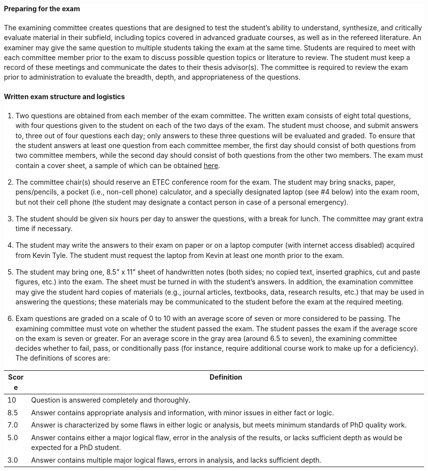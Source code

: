 #### Preparing for the exam
The examining committee creates questions that are designed to test the student’s ability to understand, synthesize, and critically evaluate material in their subfield, including topics covered in advanced graduate courses, as well as in the refereed literature. An examiner may give the same question to multiple students taking the exam at the same time. Students are required to meet with each committee member prior to the exam to discuss possible question topics or literature to review. The student must keep a record of these meetings and communicate the dates to their thesis advisor(s). The committee is required to review the exam prior to administration to evaluate the breadth, depth, and appropriateness of the questions. 

#### Written exam structure and logistics
1. 	Two questions are obtained from each member of the exam committee. The written exam consists of eight total questions, with four questions given to the student on each of the two days of the exam. The student must choose, and submit answers to, three out of four questions each day; only answers to these three questions will be evaluated and graded. To ensure that the student answers at least one question from each committee member, the first day should consist of both questions from two committee members, while the second day should consist of both questions from the other two members. The exam must contain a cover sheet, a sample of which can be obtained [here](https://www.atmos.albany.edu/facstaff/kristen/GraduateProgram/).

2. The committee chair(s) should reserve an ETEC conference room for the exam. The student may bring snacks, paper, pens/pencils, a pocket (i.e., non-cell phone) calculator, and a specially designated laptop (see #4 below) into the exam room, but not their cell phone (the student may designate a contact person in case of a personal emergency).  
 
3. 	The student should be given six hours per day to answer the questions, with a break for lunch. The committee may grant extra time if necessary.

4. The student may write the answers to their exam on paper or on a laptop computer (with internet access disabled) acquired from Kevin Tyle. The student must request the laptop from Kevin at least one month prior to the exam.

5. The student may bring one, 8.5” x 11” sheet of handwritten notes (both sides; no copied text, inserted graphics, cut and paste figures, etc.) into the exam. The sheet must be turned in with the student’s answers. In addition, the examination committee may give the student hard copies of materials (e.g., journal articles, textbooks, data, research results, etc.) that may be used in answering the questions; these materials may be communicated to the student before the exam at the required meeting. 

6. Exam questions are graded on a scale of 0 to 10 with an average score of seven or more considered to be passing. The examining committee must vote on whether the student passed the exam. The student passes the exam if the average score on the exam is seven or greater. For an average score in the gray area (around 6.5 to seven), the examining committee decides whether to fail, pass, or conditionally pass (for instance, require additional course work to make up for a deficiency). The definitions of scores are:
 
| Score | Definition |
| ----- | ---------- |
| 10    |  Question is answered completely and thoroughly. |
| 8.5   |  Answer contains appropriate analysis and information, with minor issues in either fact or logic. |
| 7.0   |  Answer is characterized by some flaws in either logic or analysis, but meets minimum standards of PhD quality work. |
| 5.0   |  Answer contains either a major logical flaw, error in the analysis of the results, or lacks sufficient depth as would be expected for a PhD student. |
| 3.0   |  Answer contains multiple major logical flaws, errors in analysis, and lacks sufficient depth.|
